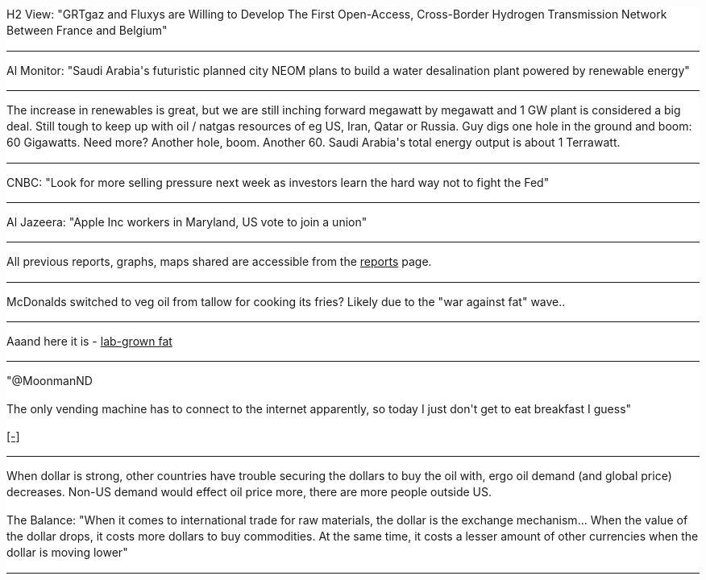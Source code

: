 
H2 View: "GRTgaz and Fluxys are Willing to Develop The First
Open-Access, Cross-Border Hydrogen Transmission Network Between France
and Belgium"

---

Al Monitor: "Saudi Arabia's futuristic planned city NEOM plans to
build a water desalination plant powered by renewable energy"

---

The increase in renewables is great, but we are still inching forward
megawatt by megawatt and 1 GW plant is considered a big deal. Still
tough to keep up with oil / natgas resources of eg US, Iran, Qatar or
Russia. Guy digs one hole in the ground and boom: 60 Gigawatts. Need
more? Another hole, boom. Another 60. Saudi Arabia's total energy
output is about 1 Terrawatt.

---

CNBC: "Look for more selling pressure next week as investors learn the
hard way not to fight the Fed"

---

Al Jazeera: "Apple Inc workers in Maryland, US vote to join a union"

---

All previous reports, graphs, maps shared are accessible from the
[reports](../../2019/05/reports.html) page.

---

McDonalds switched to veg oil from tallow for cooking its fries?
Likely due to the "war against fat" wave.. 

---

Aaand here it is - [lab-grown fat](../../2022/06/lab-grown-meat.html#fat)

---

"@MoonmanND

The only vending machine has to connect to the internet apparently, so
today I just don't get to eat breakfast I guess"

[[-]](https://twitter.com/MoonmanND/status/1537366091441356800)

---

When dollar is strong, other countries have trouble securing the
dollars to buy the oil with, ergo oil demand (and global price)
decreases. Non-US demand would effect oil price more, there are more
people outside US.

The Balance: "When it comes to international trade for raw materials,
the dollar is the exchange mechanism... When the value of the dollar
drops, it costs more dollars to buy commodities. At the same time, it
costs a lesser amount of other currencies when the dollar is moving
lower"

---